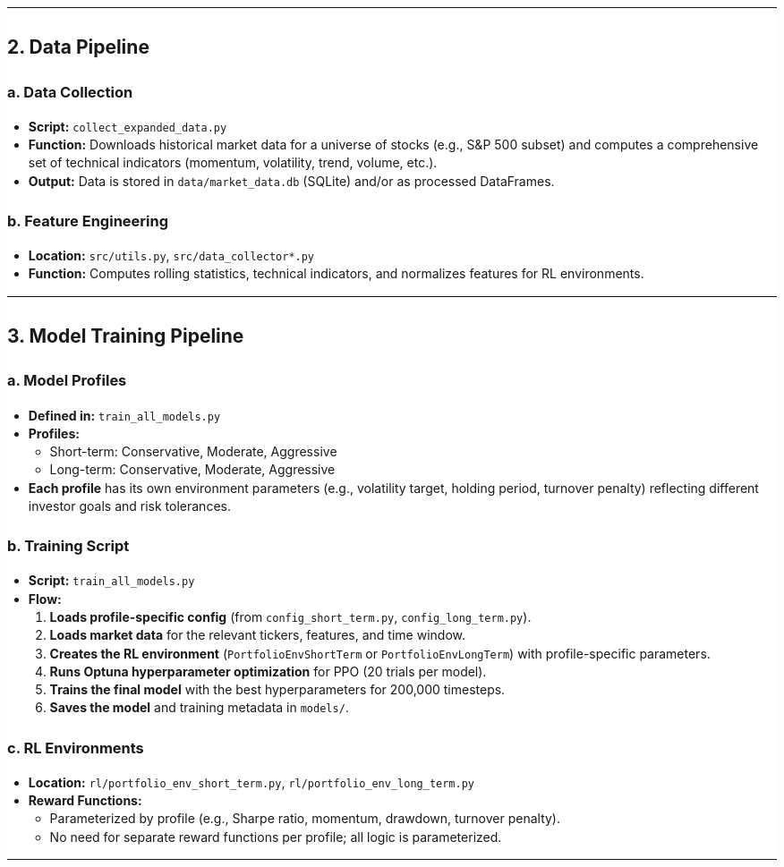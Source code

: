 
---

## 2. Data Pipeline

### a. Data Collection

- **Script:** `collect_expanded_data.py`
- **Function:** Downloads historical market data for a universe of stocks (e.g., S&P 500 subset) and computes a comprehensive set of technical indicators (momentum, volatility, trend, volume, etc.).
- **Output:** Data is stored in `data/market_data.db` (SQLite) and/or as processed DataFrames.

### b. Feature Engineering

- **Location:** `src/utils.py`, `src/data_collector*.py`
- **Function:** Computes rolling statistics, technical indicators, and normalizes features for RL environments.

---

## 3. Model Training Pipeline

### a. Model Profiles

- **Defined in:** `train_all_models.py`
- **Profiles:**
  - Short-term: Conservative, Moderate, Aggressive
  - Long-term: Conservative, Moderate, Aggressive
- **Each profile** has its own environment parameters (e.g., volatility target, holding period, turnover penalty) reflecting different investor goals and risk tolerances.

### b. Training Script

- **Script:** `train_all_models.py`
- **Flow:**
  1. **Loads profile-specific config** (from `config_short_term.py`, `config_long_term.py`).
  2. **Loads market data** for the relevant tickers, features, and time window.
  3. **Creates the RL environment** (`PortfolioEnvShortTerm` or `PortfolioEnvLongTerm`) with profile-specific parameters.
  4. **Runs Optuna hyperparameter optimization** for PPO (20 trials per model).
  5. **Trains the final model** with the best hyperparameters for 200,000 timesteps.
  6. **Saves the model** and training metadata in `models/`.

### c. RL Environments

- **Location:** `rl/portfolio_env_short_term.py`, `rl/portfolio_env_long_term.py`
- **Reward Functions:**
  - Parameterized by profile (e.g., Sharpe ratio, momentum, drawdown, turnover penalty).
  - No need for separate reward functions per profile; all logic is parameterized.

---
